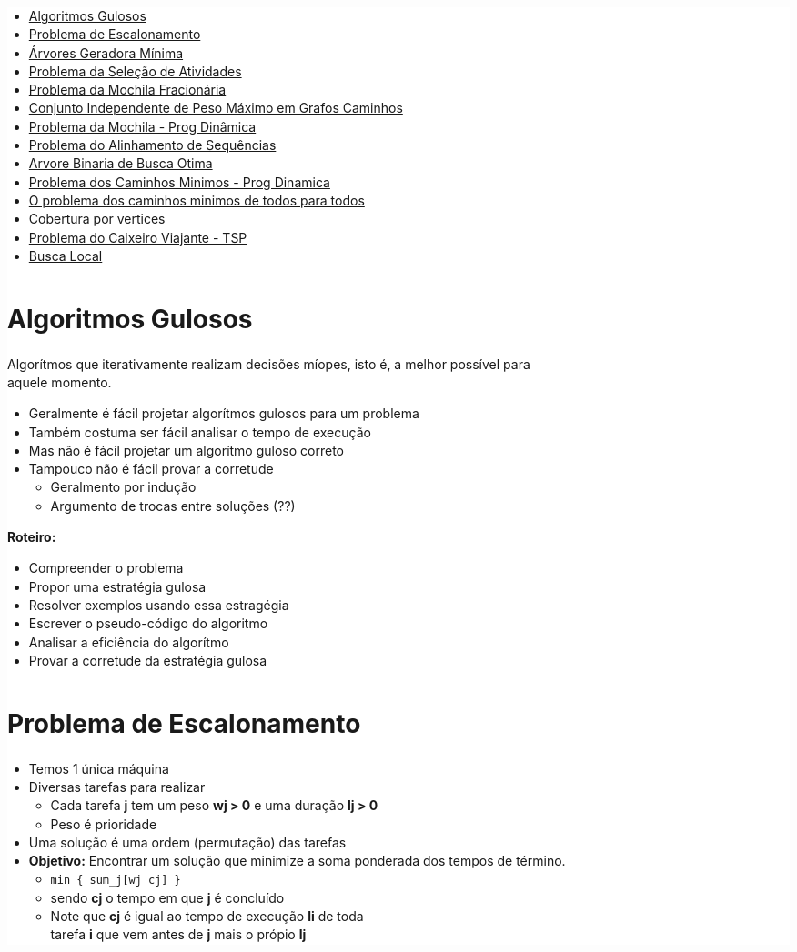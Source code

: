 - [Algoritmos Gulosos](#algoritmos-gulosos)
- [Problema de Escalonamento](#problema-de-escalonamento)
- [Árvores Geradora Mínima](#arvores-geradora-minima)
- [Problema da Seleção de Atividades](#problema-da-selecao-de-atividades)
- [Problema da Mochila Fracionária](#problema-da-mochila-fracionaria)
- [Conjunto Independente de Peso Máximo em Grafos Caminhos](#conjunto-independente-de-peso-maximo-em-grafos)
- [Problema da Mochila - Prog Dinâmica](#problema-da-mochila---prog-dinamica)
- [Problema do Alinhamento de Sequências](#problema-do-alinhamento-de-sequencias)
- [Arvore Binaria de Busca Otima](#arvore-binaria-de-busca-otima)
- [Problema dos Caminhos Minimos - Prog Dinamica](#problema-dos-caminhos-minimos---prog-dinamica)
- [O problema dos caminhos minimos de todos para todos](#o-problema-dos-caminhos-minimos-de-todos-para-todos)
- [Cobertura por vertices](#cobertura-por-vertices)
- [Problema do Caixeiro Viajante - TSP](#problema-do-caixeiro-viajante---tsp)
- [Busca Local](#busca-local)

# Algoritmos Gulosos

Algorítmos que iterativamente realizam decisões míopes, isto é, a melhor possível para <br>
aquele momento.

- Geralmente é fácil projetar algorítmos gulosos para um problema
- Também costuma ser fácil analisar o tempo de execução
- Mas não é fácil projetar um algorítmo guloso correto
- Tampouco não é fácil provar a corretude
  - Geralmento por indução
  - Argumento de trocas entre soluções (??)

**Roteiro:**
- Compreender o problema
- Propor uma estratégia gulosa
- Resolver exemplos usando essa estragégia
- Escrever o pseudo-código do algoritmo
- Analisar a eficiência do algorítmo
- Provar a corretude da estratégia gulosa

# Problema de Escalonamento

- Temos 1 única máquina
- Diversas tarefas para realizar
  - Cada tarefa **j** tem um peso **wj > 0** e uma duração **lj > 0**
  - Peso é prioridade
- Uma solução é uma ordem (permutação) das tarefas
- **Objetivo:** Encontrar um solução que minimize a soma ponderada dos tempos de término.
  - ``min { sum_j[wj cj] }``
  - sendo **cj** o tempo em que **j** é concluído
  - Note que **cj** é igual ao tempo de execução **li** de toda <br>
  tarefa **i** que vem antes de **j** mais o própio **lj**
